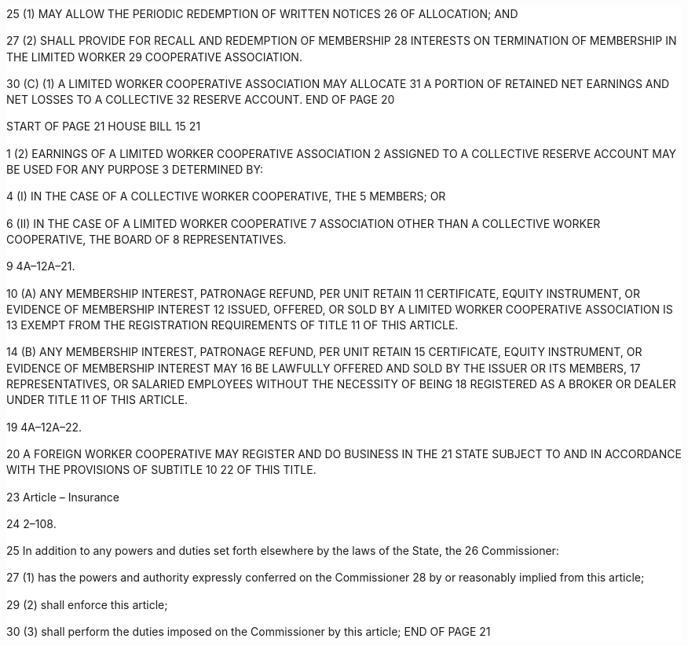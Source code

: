 25 (1) MAY ALLOW THE PERIODIC REDEMPTION OF WRITTEN NOTICES
26 OF ALLOCATION; AND

27 (2) SHALL PROVIDE FOR RECALL AND REDEMPTION OF MEMBERSHIP
28 INTERESTS ON TERMINATION OF MEMBERSHIP IN THE LIMITED WORKER
29 COOPERATIVE ASSOCIATION.

30 (C) (1) A LIMITED WORKER COOPERATIVE ASSOCIATION MAY ALLOCATE
31 A PORTION OF RETAINED NET EARNINGS AND NET LOSSES TO A COLLECTIVE
32 RESERVE ACCOUNT.
END OF PAGE 20

START OF PAGE 21
HOUSE BILL 15 21

1 (2) EARNINGS OF A LIMITED WORKER COOPERATIVE ASSOCIATION
2 ASSIGNED TO A COLLECTIVE RESERVE ACCOUNT MAY BE USED FOR ANY PURPOSE
3 DETERMINED BY:

4 (I) IN THE CASE OF A COLLECTIVE WORKER COOPERATIVE, THE
5 MEMBERS; OR

6 (II) IN THE CASE OF A LIMITED WORKER COOPERATIVE
7 ASSOCIATION OTHER THAN A COLLECTIVE WORKER COOPERATIVE, THE BOARD OF
8 REPRESENTATIVES.

9 4A–12A–21.

10 (A) ANY MEMBERSHIP INTEREST, PATRONAGE REFUND, PER UNIT RETAIN
11 CERTIFICATE, EQUITY INSTRUMENT, OR EVIDENCE OF MEMBERSHIP INTEREST
12 ISSUED, OFFERED, OR SOLD BY A LIMITED WORKER COOPERATIVE ASSOCIATION IS
13 EXEMPT FROM THE REGISTRATION REQUIREMENTS OF TITLE 11 OF THIS ARTICLE.

14 (B) ANY MEMBERSHIP INTEREST, PATRONAGE REFUND, PER UNIT RETAIN
15 CERTIFICATE, EQUITY INSTRUMENT, OR EVIDENCE OF MEMBERSHIP INTEREST MAY
16 BE LAWFULLY OFFERED AND SOLD BY THE ISSUER OR ITS MEMBERS,
17 REPRESENTATIVES, OR SALARIED EMPLOYEES WITHOUT THE NECESSITY OF BEING
18 REGISTERED AS A BROKER OR DEALER UNDER TITLE 11 OF THIS ARTICLE.

19 4A–12A–22.

20 A FOREIGN WORKER COOPERATIVE MAY REGISTER AND DO BUSINESS IN THE
21 STATE SUBJECT TO AND IN ACCORDANCE WITH THE PROVISIONS OF SUBTITLE 10
22 OF THIS TITLE.

23 Article – Insurance

24 2–108.

25 In addition to any powers and duties set forth elsewhere by the laws of the State, the
26 Commissioner:

27 (1) has the powers and authority expressly conferred on the Commissioner
28 by or reasonably implied from this article;

29 (2) shall enforce this article;

30 (3) shall perform the duties imposed on the Commissioner by this article;
END OF PAGE 21
